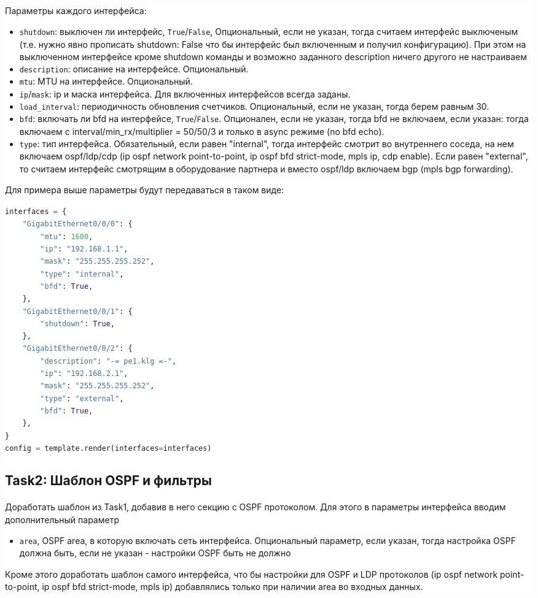 Параметры каждого интерфейса:

- `shutdown`: выключен ли интерфейс, `True`/`False`, Опциональный, если не указан, тогда считаем интерфейс выключеным (т.е. нужно явно прописать shutdown: False что бы интерфейс был включенным и получил конфигурацию). При этом на выключенном интерфейсе кроме shutdown команды и возможно заданного description ничего другого не настраиваем
- `description`: описание на интерфейсе. Опциональный.
- `mtu`: MTU на интерфейсе. Опциональный.
- `ip`/`mask`: ip и маска интерфейса. Для включенных интерфейсов всегда заданы.
- `load_interval`: периодичность обновления счетчиков. Опциональный, если не указан, тогда берем равным 30.
- `bfd`: включать ли bfd на интерфейсе, `True`/`False`. Опционален, если не указан, тогда bfd не включаем, если указан: тогда включаем с interval/min_rx/multiplier = 50/50/3 и только в async режиме (no bfd echo).
- `type`: тип интерфейса. Обязательный, если равен "internal", тогда интерфейс смотрит во внутреннего соседа, на нем включаем ospf/ldp/cdp (ip ospf network point-to-point, ip ospf bfd strict-mode, mpls ip, cdp enable). Если равен "external", то считаем интерфейс смотрящим в оборудование партнера и вместо ospf/ldp включаем bgp (mpls bgp forwarding).

Для примера выше параметры будут передаваться в таком виде:

```python
interfaces = {
    "GigabitEthernet0/0/0": {
        "mtu": 1600,
        "ip": "192.168.1.1",
        "mask": "255.255.255.252",
        "type": "internal",
        "bfd": True,
    },
    "GigabitEthernet0/0/1": {
        "shutdown": True,
    },
    "GigabitEthernet0/0/2": {
        "description": "-= pe1.klg =-",
        "ip": "192.168.2.1",
        "mask": "255.255.255.252",
        "type": "external",
        "bfd": True,
    },
}
config = template.render(interfaces=interfaces)
```

## Task2: Шаблон OSPF и фильтры

Доработать шаблон из Task1, добавив в него секцию с OSPF протоколом. Для этого в параметры интерфейса вводим дополнительный параметр

- `area`, OSPF area, в которую включать сеть интерфейса. Опциональный параметр, если указан, тогда настройка OSPF должна быть, если не указан - настройки OSPF быть не должно

Кроме этого доработать шаблон самого интерфейса, что бы настройки для OSPF и LDP протоколов (ip ospf network point-to-point, ip ospf bfd strict-mode, mpls ip) добавлялись только при наличии area во входных данных.
